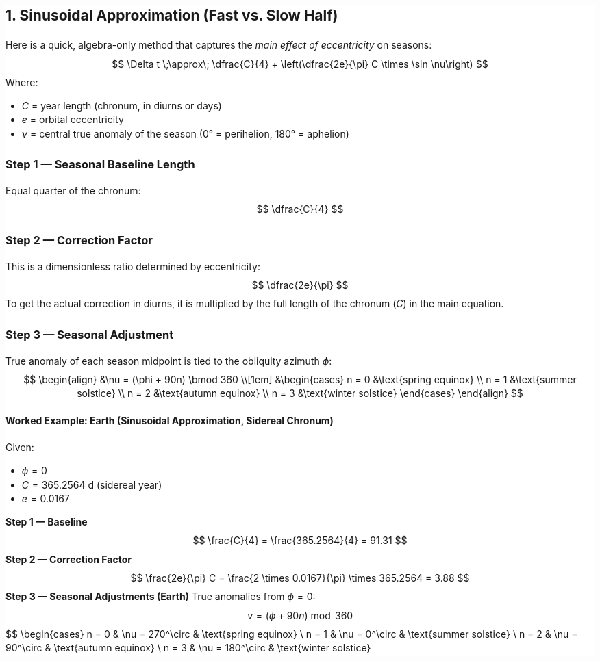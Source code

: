 
## 1. Sinusoidal Approximation (Fast vs. Slow Half)
Here is a quick, algebra-only method that captures the *main effect of eccentricity* on seasons:
$$
\Delta t \;\approx\; \dfrac{C}{4} + \left(\dfrac{2e}{\pi} C \times \sin \nu\right)
$$
Where:  
- $C$ = year length (chronum, in diurns or days)  
- $e$ = orbital eccentricity  
- $\nu$ = central true anomaly of the season (0° = perihelion, 180° = aphelion)  
### Step 1 — Seasonal Baseline Length
Equal quarter of the chronum:
$$
\dfrac{C}{4}
$$
### Step 2 — Correction Factor
This is a dimensionless ratio determined by eccentricity:
$$
\dfrac{2e}{\pi}
$$
To get the actual correction in diurns, it is multiplied by the full length of the chronum ($C$) in the main equation.
### Step 3 — Seasonal Adjustment
True anomaly of each season midpoint is tied to the obliquity azimuth $\phi$:
$$
\begin{align}
&\nu = (\phi + 90n) \bmod 360 \\[1em]
&\begin{cases}
n = 0 &\text{spring equinox} \\
n = 1 &\text{summer solstice} \\
n = 2 &\text{autumn equinox} \\
n = 3 &\text{winter solstice}
\end{cases}
\end{align}
$$
#### Worked Example: Earth (Sinusoidal Approximation, Sidereal Chronum)
Given:  
- $\phi = 0$  
- $C = 365.2564$ d (sidereal year)  
- $e = 0.0167$  

**Step 1 — Baseline**
$$
\frac{C}{4} = \frac{365.2564}{4} = 91.31
$$
**Step 2 — Correction Factor**
$$
\frac{2e}{\pi} C = \frac{2 \times 0.0167}{\pi} \times 365.2564 = 3.88
$$
**Step 3 — Seasonal Adjustments (Earth)**
True anomalies from $\phi = 0$:
$$
\nu = (\phi + 90n) \bmod 360
$$
$$
\begin{cases}
n = 0 & \nu = 270^\circ & \text{spring equinox} \\
n = 1 & \nu = 0^\circ & \text{summer solstice} \\
n = 2 & \nu = 90^\circ   & \text{autumn equinox} \\
n = 3 & \nu = 180^\circ  & \text{winter solstice}